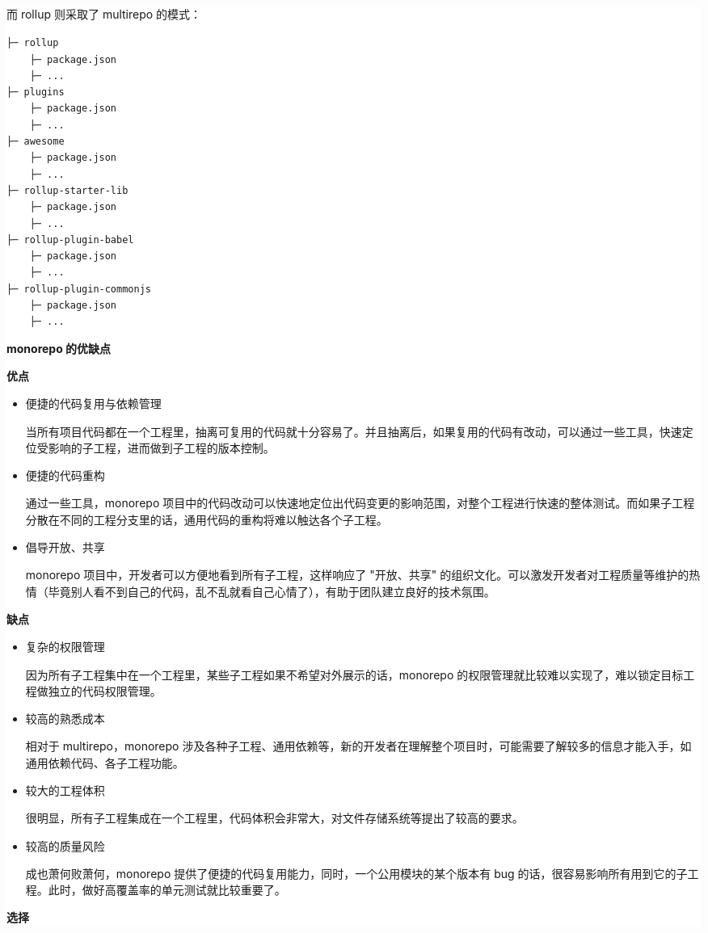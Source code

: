 而 rollup 则采取了 multirepo 的模式：

```
├─ rollup
    ├─ package.json
    ├─ ...
├─ plugins
    ├─ package.json
    ├─ ...
├─ awesome
    ├─ package.json
    ├─ ...
├─ rollup-starter-lib
    ├─ package.json
    ├─ ...
├─ rollup-plugin-babel
    ├─ package.json
    ├─ ...
├─ rollup-plugin-commonjs
    ├─ package.json
    ├─ ...
```

**monorepo 的优缺点**

**优点**

*   便捷的代码复用与依赖管理
    
    当所有项目代码都在一个工程里，抽离可复用的代码就十分容易了。并且抽离后，如果复用的代码有改动，可以通过一些工具，快速定位受影响的子工程，进而做到子工程的版本控制。
    
*   便捷的代码重构
    
    通过一些工具，monorepo 项目中的代码改动可以快速地定位出代码变更的影响范围，对整个工程进行快速的整体测试。而如果子工程分散在不同的工程分支里的话，通用代码的重构将难以触达各个子工程。
    
*   倡导开放、共享
    
    monorepo 项目中，开发者可以方便地看到所有子工程，这样响应了 "开放、共享" 的组织文化。可以激发开发者对工程质量等维护的热情（毕竟别人看不到自己的代码，乱不乱就看自己心情了），有助于团队建立良好的技术氛围。
    

**缺点**

*   复杂的权限管理
    
    因为所有子工程集中在一个工程里，某些子工程如果不希望对外展示的话，monorepo 的权限管理就比较难以实现了，难以锁定目标工程做独立的代码权限管理。
    
*   较高的熟悉成本
    
    相对于 multirepo，monorepo 涉及各种子工程、通用依赖等，新的开发者在理解整个项目时，可能需要了解较多的信息才能入手，如通用依赖代码、各子工程功能。
    
*   较大的工程体积
    
    很明显，所有子工程集成在一个工程里，代码体积会非常大，对文件存储系统等提出了较高的要求。
    
*   较高的质量风险
    
    成也萧何败萧何，monorepo 提供了便捷的代码复用能力，同时，一个公用模块的某个版本有 bug 的话，很容易影响所有用到它的子工程。此时，做好高覆盖率的单元测试就比较重要了。
    

**选择**
